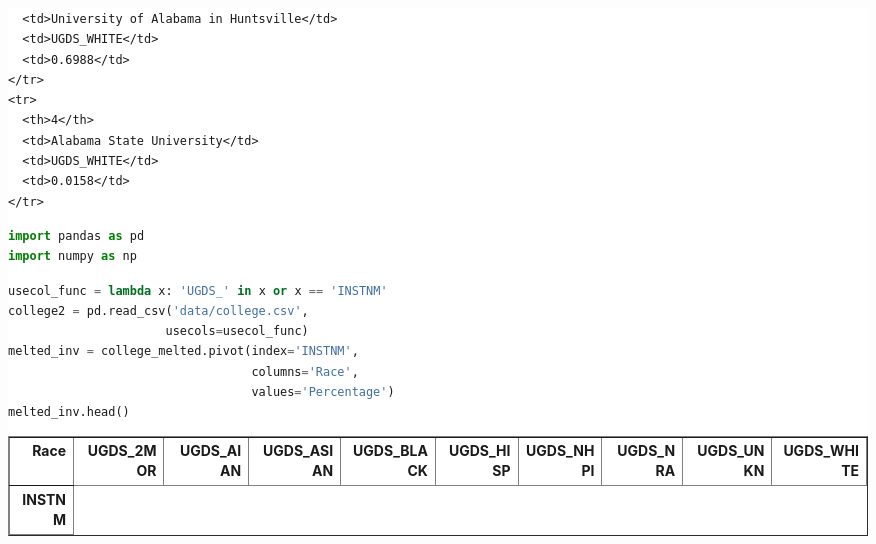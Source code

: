       <td>University of Alabama in Huntsville</td>
      <td>UGDS_WHITE</td>
      <td>0.6988</td>
    </tr>
    <tr>
      <th>4</th>
      <td>Alabama State University</td>
      <td>UGDS_WHITE</td>
      <td>0.0158</td>
    </tr>
  </tbody>
</table>
</div>




```python

```


```python
import pandas as pd
import numpy as np
```


```python
usecol_func = lambda x: 'UGDS_' in x or x == 'INSTNM'
college2 = pd.read_csv('data/college.csv', 
                      usecols=usecol_func)
melted_inv = college_melted.pivot(index='INSTNM',
                                  columns='Race',
                                  values='Percentage')
melted_inv.head()
```




<div>
<style scoped>
    .dataframe tbody tr th:only-of-type {
        vertical-align: middle;
    }

    .dataframe tbody tr th {
        vertical-align: top;
    }

    .dataframe thead th {
        text-align: right;
    }
</style>
<table border="1" class="dataframe">
  <thead>
    <tr style="text-align: right;">
      <th>Race</th>
      <th>UGDS_2MOR</th>
      <th>UGDS_AIAN</th>
      <th>UGDS_ASIAN</th>
      <th>UGDS_BLACK</th>
      <th>UGDS_HISP</th>
      <th>UGDS_NHPI</th>
      <th>UGDS_NRA</th>
      <th>UGDS_UNKN</th>
      <th>UGDS_WHITE</th>
    </tr>
    <tr>
      <th>INSTNM</th>